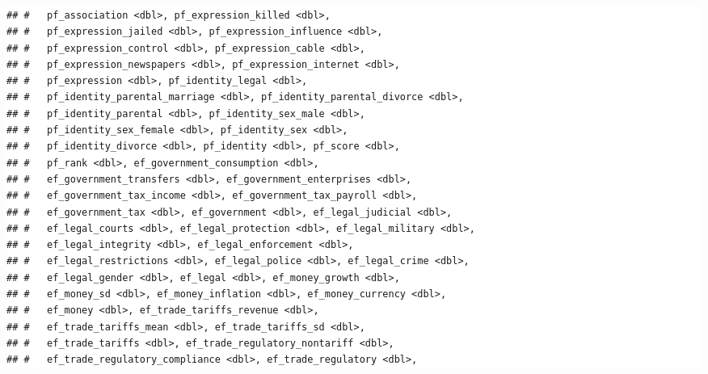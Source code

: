     ## #   pf_association <dbl>, pf_expression_killed <dbl>,
    ## #   pf_expression_jailed <dbl>, pf_expression_influence <dbl>,
    ## #   pf_expression_control <dbl>, pf_expression_cable <dbl>,
    ## #   pf_expression_newspapers <dbl>, pf_expression_internet <dbl>,
    ## #   pf_expression <dbl>, pf_identity_legal <dbl>,
    ## #   pf_identity_parental_marriage <dbl>, pf_identity_parental_divorce <dbl>,
    ## #   pf_identity_parental <dbl>, pf_identity_sex_male <dbl>,
    ## #   pf_identity_sex_female <dbl>, pf_identity_sex <dbl>,
    ## #   pf_identity_divorce <dbl>, pf_identity <dbl>, pf_score <dbl>,
    ## #   pf_rank <dbl>, ef_government_consumption <dbl>,
    ## #   ef_government_transfers <dbl>, ef_government_enterprises <dbl>,
    ## #   ef_government_tax_income <dbl>, ef_government_tax_payroll <dbl>,
    ## #   ef_government_tax <dbl>, ef_government <dbl>, ef_legal_judicial <dbl>,
    ## #   ef_legal_courts <dbl>, ef_legal_protection <dbl>, ef_legal_military <dbl>,
    ## #   ef_legal_integrity <dbl>, ef_legal_enforcement <dbl>,
    ## #   ef_legal_restrictions <dbl>, ef_legal_police <dbl>, ef_legal_crime <dbl>,
    ## #   ef_legal_gender <dbl>, ef_legal <dbl>, ef_money_growth <dbl>,
    ## #   ef_money_sd <dbl>, ef_money_inflation <dbl>, ef_money_currency <dbl>,
    ## #   ef_money <dbl>, ef_trade_tariffs_revenue <dbl>,
    ## #   ef_trade_tariffs_mean <dbl>, ef_trade_tariffs_sd <dbl>,
    ## #   ef_trade_tariffs <dbl>, ef_trade_regulatory_nontariff <dbl>,
    ## #   ef_trade_regulatory_compliance <dbl>, ef_trade_regulatory <dbl>,